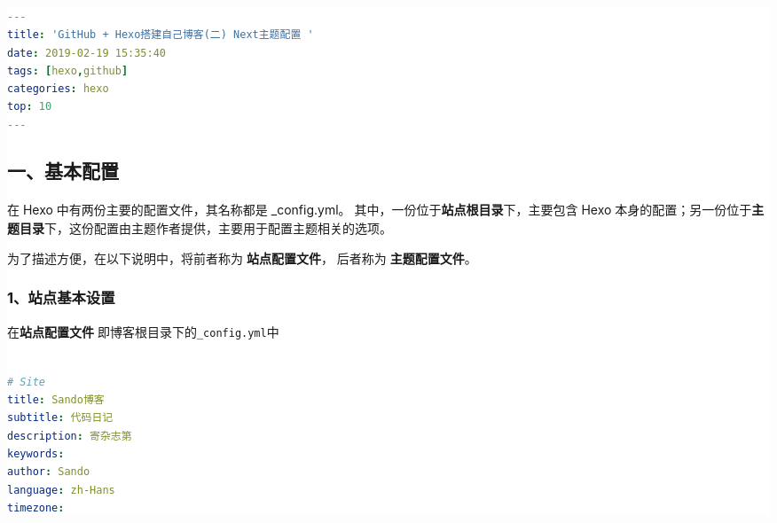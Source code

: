 ```yaml
---
title: 'GitHub + Hexo搭建自己博客(二) Next主题配置 '
date: 2019-02-19 15:35:40
tags: [hexo,github]
categories: hexo
top: 10
---
```


## 一、基本配置

在 Hexo 中有两份主要的配置文件，其名称都是 _config.yml。 其中，一份位于**站点根目录**下，主要包含 Hexo 本身的配置；另一份位于**主题目录**下，这份配置由主题作者提供，主要用于配置主题相关的选项。

为了描述方便，在以下说明中，将前者称为 **站点配置文件**， 后者称为 **主题配置文件**。

### 1、站点基本设置

在**站点配置文件** 即博客根目录下的`_config.yml`中

```yml

# Site
title: Sando博客       
subtitle: 代码日记      
description: 寄杂志第
keywords:
author: Sando
language: zh-Hans
timezone:

```